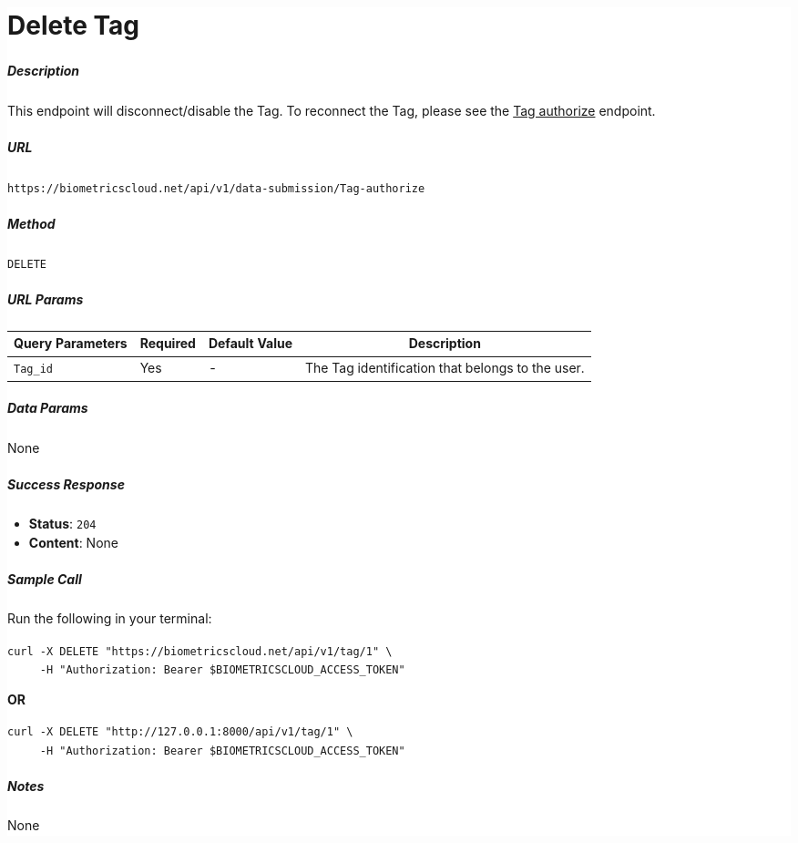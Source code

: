
# **Delete Tag**
##### Description
This endpoint will disconnect/disable the Tag. To reconnect the Tag, please see the [Tag authorize](#Tag-authorization) endpoint.

##### URL

`https://biometricscloud.net/api/v1/data-submission/Tag-authorize`

##### Method

`DELETE`

##### URL Params

Query Parameters | Required | Default Value | Description
--------- | ----------- | ----------- | -----------
`Tag_id` | Yes  | - | The Tag identification that belongs to the user.

##### Data Params

None

##### Success Response

  * **Status**: `204`
  * **Content**: None

##### Sample Call

Run the following in your terminal:

```shell
curl -X DELETE "https://biometricscloud.net/api/v1/tag/1" \
     -H "Authorization: Bearer $BIOMETRICSCLOUD_ACCESS_TOKEN"
```

**OR**

```shell
curl -X DELETE "http://127.0.0.1:8000/api/v1/tag/1" \
     -H "Authorization: Bearer $BIOMETRICSCLOUD_ACCESS_TOKEN"
```

##### Notes

None
